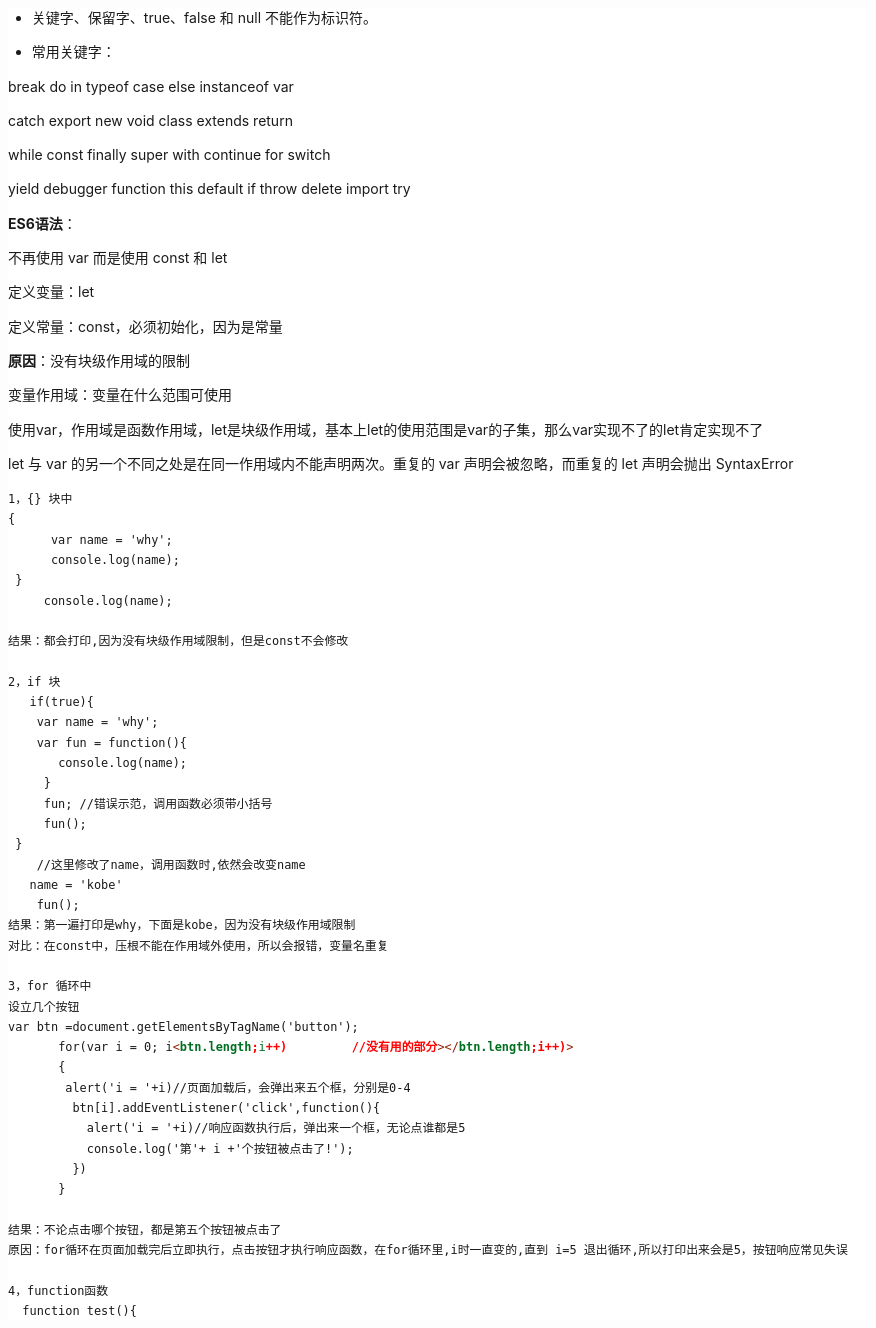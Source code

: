 - 关键字、保留字、true、false 和 null 不能作为标识符。

- 常用关键字：

break  do  in  typeof  case  else  instanceof  var

 catch  export  new  void  class  extends  return 

while  const  finally  super  with  continue  for  switch 

yield  debugger  function  this  default  if  throw  delete  import  try

**ES6语法**：

不再使用 var 而是使用 const 和 let

定义变量：let

定义常量：const，必须初始化，因为是常量

**原因**：没有块级作用域的限制

变量作用域：变量在什么范围可使用

使用var，作用域是函数作用域，let是块级作用域，基本上let的使用范围是var的子集，那么var实现不了的let肯定实现不了

let 与 var 的另一个不同之处是在同一作用域内不能声明两次。重复的 var 声明会被忽略，而重复的 let 声明会抛出 SyntaxError

```html
1，{} 块中
{
      var name = 'why';
      console.log(name);
 }
     console.log(name);

结果：都会打印,因为没有块级作用域限制，但是const不会修改

2，if 块
   if(true){
    var name = 'why';   
    var fun = function(){
       console.log(name);
     }
     fun; //错误示范，调用函数必须带小括号
     fun();
 }
    //这里修改了name，调用函数时,依然会改变name
   name = 'kobe'
    fun();
结果：第一遍打印是why，下面是kobe，因为没有块级作用域限制
对比：在const中，压根不能在作用域外使用，所以会报错，变量名重复

3，for 循环中
设立几个按钮
var btn =document.getElementsByTagName('button');
       for(var i = 0; i<btn.length;i++)         //没有用的部分></btn.length;i++)>
       {
        alert('i = '+i)//页面加载后，会弹出来五个框，分别是0-4
         btn[i].addEventListener('click',function(){
           alert('i = '+i)//响应函数执行后，弹出来一个框，无论点谁都是5
           console.log('第'+ i +'个按钮被点击了!');
         })
       }
                                    
结果：不论点击哪个按钮，都是第五个按钮被点击了
原因：for循环在页面加载完后立即执行，点击按钮才执行响应函数，在for循环里,i时一直变的,直到 i=5 退出循环,所以打印出来会是5，按钮响应常见失误
                                    
4，function函数
  function test(){
```